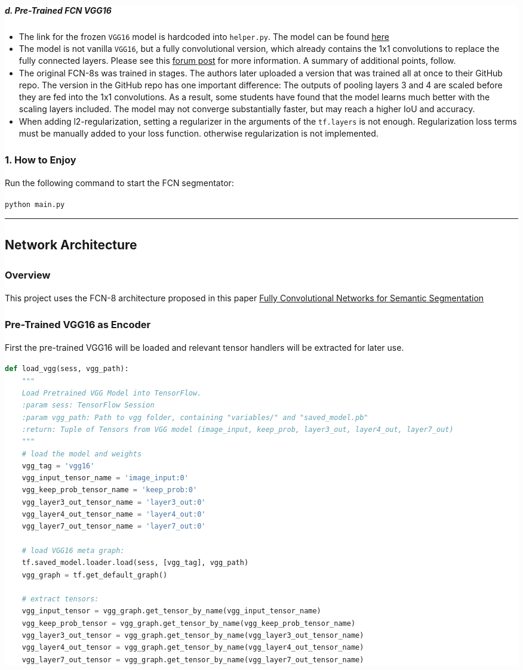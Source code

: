 ##### d. Pre-Trained FCN VGG16
 - The link for the frozen `VGG16` model is hardcoded into `helper.py`.  The model can be found [here](https://s3-us-west-1.amazonaws.com/udacity-selfdrivingcar/vgg.zip)
 - The model is not vanilla `VGG16`, but a fully convolutional version, which already contains the 1x1 convolutions to replace the fully connected layers. Please see this [forum post](https://discussions.udacity.com/t/here-is-some-advice-and-clarifications-about-the-semantic-segmentation-project/403100/8?u=subodh.malgonde) for more information.  A summary of additional points, follow. 
 - The original FCN-8s was trained in stages. The authors later uploaded a version that was trained all at once to their GitHub repo.  The version in the GitHub repo has one important difference: The outputs of pooling layers 3 and 4 are scaled before they are fed into the 1x1 convolutions.  As a result, some students have found that the model learns much better with the scaling layers included. The model may not converge substantially faster, but may reach a higher IoU and accuracy. 
 - When adding l2-regularization, setting a regularizer in the arguments of the `tf.layers` is not enough. Regularization loss terms must be manually added to your loss function. otherwise regularization is not implemented.

### 1. How to Enjoy
Run the following command to start the FCN segmentator:
```shell
python main.py
```

---

## Network Architecture

### Overview

This project uses the FCN-8 architecture proposed in this paper <a href="reference/fully-convolutional-networks-for-semantic-segmentation.pdf">Fully Convolutional Networks for Semantic Segmentation</a>

### Pre-Trained VGG16 as Encoder

First the pre-trained VGG16 will be loaded and relevant tensor handlers will be extracted for later use.

```python
def load_vgg(sess, vgg_path):
    """
    Load Pretrained VGG Model into TensorFlow.
    :param sess: TensorFlow Session
    :param vgg_path: Path to vgg folder, containing "variables/" and "saved_model.pb"
    :return: Tuple of Tensors from VGG model (image_input, keep_prob, layer3_out, layer4_out, layer7_out)
    """
    # load the model and weights
    vgg_tag = 'vgg16'
    vgg_input_tensor_name = 'image_input:0'
    vgg_keep_prob_tensor_name = 'keep_prob:0'
    vgg_layer3_out_tensor_name = 'layer3_out:0'
    vgg_layer4_out_tensor_name = 'layer4_out:0'
    vgg_layer7_out_tensor_name = 'layer7_out:0'
    
    # load VGG16 meta graph:
    tf.saved_model.loader.load(sess, [vgg_tag], vgg_path)
    vgg_graph = tf.get_default_graph()

    # extract tensors:
    vgg_input_tensor = vgg_graph.get_tensor_by_name(vgg_input_tensor_name)
    vgg_keep_prob_tensor = vgg_graph.get_tensor_by_name(vgg_keep_prob_tensor_name)
    vgg_layer3_out_tensor = vgg_graph.get_tensor_by_name(vgg_layer3_out_tensor_name)
    vgg_layer4_out_tensor = vgg_graph.get_tensor_by_name(vgg_layer4_out_tensor_name)
    vgg_layer7_out_tensor = vgg_graph.get_tensor_by_name(vgg_layer7_out_tensor_name)
```
